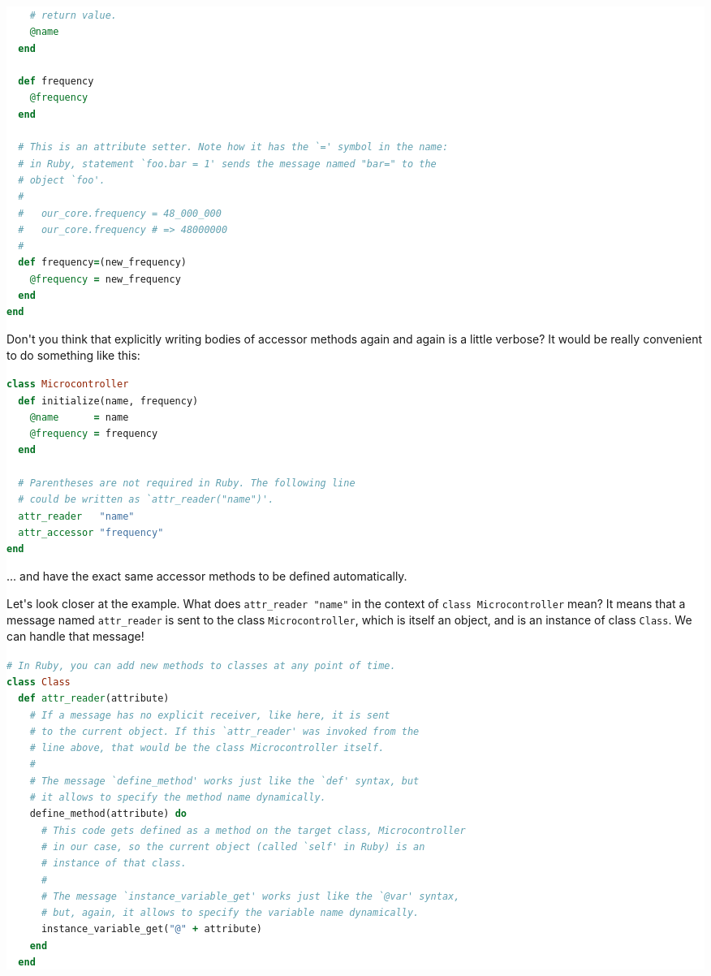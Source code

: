 ``` ruby
    # return value.
    @name
  end

  def frequency
    @frequency
  end

  # This is an attribute setter. Note how it has the `=' symbol in the name:
  # in Ruby, statement `foo.bar = 1' sends the message named "bar=" to the
  # object `foo'.
  #
  #   our_core.frequency = 48_000_000
  #   our_core.frequency # => 48000000
  #
  def frequency=(new_frequency)
    @frequency = new_frequency
  end
end
```

Don't you think that explicitly writing bodies of accessor methods again and
again is a little verbose? It would be really convenient to do something like
this:

``` ruby
class Microcontroller
  def initialize(name, frequency)
    @name      = name
    @frequency = frequency
  end

  # Parentheses are not required in Ruby. The following line
  # could be written as `attr_reader("name")'.
  attr_reader   "name"
  attr_accessor "frequency"
end
```

... and have the exact same accessor methods to be defined automatically.

Let's look closer at the example. What does `attr_reader "name"` in the context
of `class Microcontroller` mean? It means that a message named `attr_reader`
is sent to the class `Microcontroller`, which is itself an object, and is an
instance of class `Class`. We can handle that message!

``` ruby
# In Ruby, you can add new methods to classes at any point of time.
class Class
  def attr_reader(attribute)
    # If a message has no explicit receiver, like here, it is sent
    # to the current object. If this `attr_reader' was invoked from the
    # line above, that would be the class Microcontroller itself.
    #
    # The message `define_method' works just like the `def' syntax, but
    # it allows to specify the method name dynamically.
    define_method(attribute) do
      # This code gets defined as a method on the target class, Microcontroller
      # in our case, so the current object (called `self' in Ruby) is an
      # instance of that class.
      #
      # The message `instance_variable_get' works just like the `@var' syntax,
      # but, again, it allows to specify the variable name dynamically.
      instance_variable_get("@" + attribute)
    end
  end
```